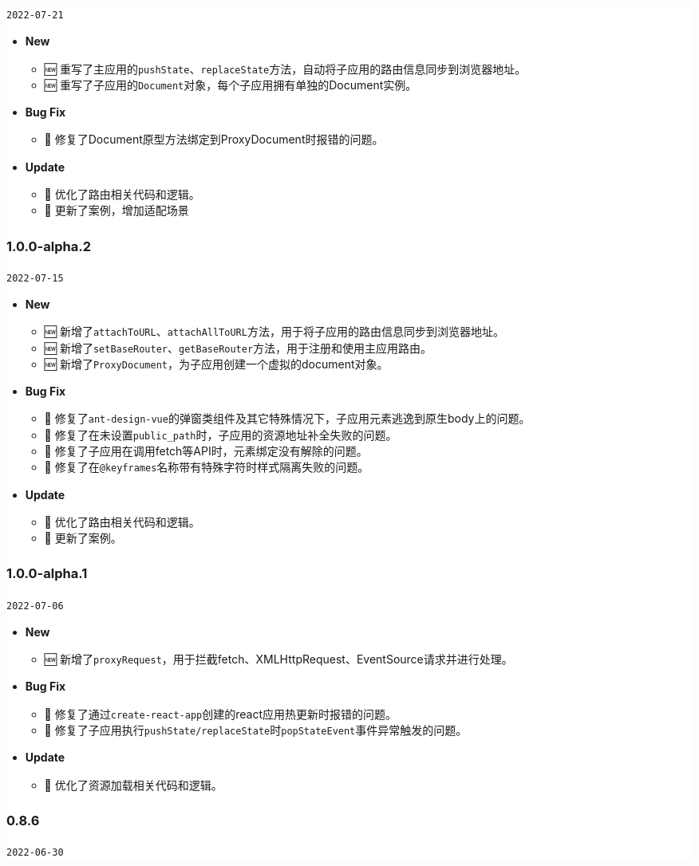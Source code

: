 `2022-07-21`

- **New**

  - 🆕 重写了主应用的`pushState`、`replaceState`方法，自动将子应用的路由信息同步到浏览器地址。
  - 🆕 重写了子应用的`Document`对象，每个子应用拥有单独的Document实例。

- **Bug Fix**

  - 🐞 修复了Document原型方法绑定到ProxyDocument时报错的问题。

- **Update**

  - 🚀 优化了路由相关代码和逻辑。
  - 🚀 更新了案例，增加适配场景


### 1.0.0-alpha.2

`2022-07-15`

- **New**

  - 🆕 新增了`attachToURL`、`attachAllToURL`方法，用于将子应用的路由信息同步到浏览器地址。
  - 🆕 新增了`setBaseRouter`、`getBaseRouter`方法，用于注册和使用主应用路由。
  - 🆕 新增了`ProxyDocument`，为子应用创建一个虚拟的document对象。

- **Bug Fix**

  - 🐞 修复了`ant-design-vue`的弹窗类组件及其它特殊情况下，子应用元素逃逸到原生body上的问题。
  - 🐞 修复了在未设置`public_path`时，子应用的资源地址补全失败的问题。
  - 🐞 修复了子应用在调用fetch等API时，元素绑定没有解除的问题。
  - 🐞 修复了在`@keyframes`名称带有特殊字符时样式隔离失败的问题。

- **Update**

  - 🚀 优化了路由相关代码和逻辑。
  - 🚀 更新了案例。


### 1.0.0-alpha.1

`2022-07-06`

- **New**

  - 🆕 新增了`proxyRequest`，用于拦截fetch、XMLHttpRequest、EventSource请求并进行处理。

- **Bug Fix**

  - 🐞 修复了通过`create-react-app`创建的react应用热更新时报错的问题。
  - 🐞 修复了子应用执行`pushState/replaceState`时`popStateEvent`事件异常触发的问题。

- **Update**

  - 🚀 优化了资源加载相关代码和逻辑。


### 0.8.6

`2022-06-30`
